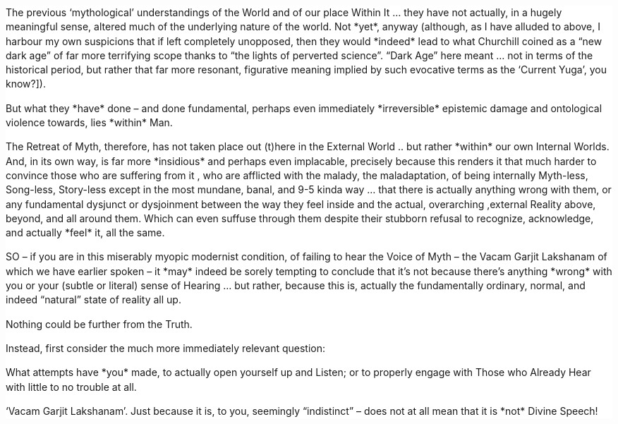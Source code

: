 

The previous ‘mythological’ understandings of the World and of our place
Within It … they have not actually, in a hugely meaningful sense,
altered much of the underlying nature of the world. Not \*yet\*, anyway
(although, as I have alluded to above, I harbour my own suspicions that
if left completely unopposed, then they would \*indeed\* lead to what
Churchill coined as a “new dark age” of far more terrifying scope thanks
to “the lights of perverted science”. “Dark Age” here meant … not in
terms of the historical period, but rather that far more resonant,
figurative meaning implied by such evocative terms as the ‘Current
Yuga’, you know?\]).



But what they \*have\* done – and done fundamental, perhaps even
immediately \*irreversible\* epistemic damage and ontological violence
towards, lies \*within\* Man.



The Retreat of Myth, therefore, has not taken place out (t)here in the
External World .. but rather \*within\* our own Internal Worlds. And, in
its own way, is far more \*insidious\* and perhaps even implacable,
precisely because this renders it that much harder to convince those who
are suffering from it , who are afflicted with the malady, the
maladaptation, of being internally Myth-less, Song-less, Story-less
except in the most mundane, banal, and 9-5 kinda way … that there is
actually anything wrong with them, or any fundamental dysjunct or
dysjoinment between the way they feel inside and the actual, overarching
,external Reality above, beyond, and all around them. Which can even
suffuse through them despite their stubborn refusal to recognize,
acknowledge, and actually \*feel\* it, all the same.



SO – if you are in this miserably myopic modernist condition, of failing
to hear the Voice of Myth – the Vacam Garjit Lakshanam of which we have
earlier spoken – it \*may\* indeed be sorely tempting to conclude that
it’s not because there’s anything \*wrong\* with you or your (subtle or
literal) sense of Hearing … but rather, because this is, actually the
fundamentally ordinary, normal, and indeed “natural” state of reality
all up.



Nothing could be further from the Truth.



Instead, first consider the much more immediately relevant question:



What attempts have \*you\* made, to actually open yourself up and
Listen; or to properly engage with Those who Already Hear with little to
no trouble at all.



‘Vacam Garjit Lakshanam’. Just because it is, to you, seemingly
“indistinct” – does not at all mean that it is \*not\* Divine Speech!

